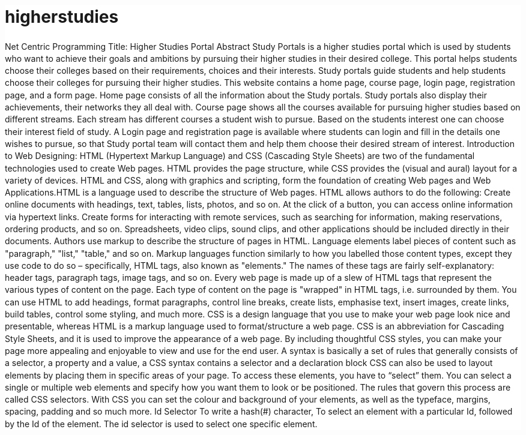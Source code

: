 # higherstudies
Net Centric Programming
Title: Higher Studies Portal
Abstract
Study Portals is a higher studies portal which is used by students who want to 
achieve their goals and ambitions by pursuing their higher studies in their desired 
college. This portal helps students choose their colleges based on their 
requirements, choices and their interests. Study portals guide students and help 
students choose their colleges for pursuing their higher studies.
This website contains a home page, course page, login page, registration page, 
and a form page.
Home page consists of all the information about the Study portals. Study portals 
also display their achievements, their networks they all deal with.
Course page shows all the courses available for pursuing higher studies based 
on different streams. Each stream has different courses a student wish to pursue. 
Based on the students interest one can choose their interest field of study. A 
Login page and registration page is available where students can login and fill 
in the details one wishes to pursue, so that Study portal team will contact them 
and help them choose their desired stream of interest.
Introduction to Web Designing:
HTML (Hypertext Markup Language) and CSS (Cascading Style Sheets) are
two of the fundamental technologies used to create Web pages. HTML provides
the page structure, while CSS provides the (visual and aural) layout for a variety
of devices. HTML and CSS, along with graphics and scripting, form the
foundation of creating Web pages and Web Applications.HTML is a language
used to describe the structure of Web pages.
HTML allows authors to do the following:
Create online documents with headings, text, tables, lists, photos, and so on. At
the click of a button, you can access online information via hypertext links.
Create forms for interacting with remote services, such as searching for
information, making reservations, ordering products, and so on. Spreadsheets,
video clips, sound clips, and other applications should be included directly in
their documents. Authors use markup to describe the structure of pages in
HTML. Language elements label pieces of content such as "paragraph," "list,"
"table," and so on.
Markup languages function similarly to how you labelled those content types,
except they use code to do so – specifically, HTML tags, also known as
"elements." The names of these tags are fairly self-explanatory: header tags,
paragraph tags, image tags, and so on. Every web page is made up of a slew of
HTML tags that represent the various types of content on the page. Each type of
content on the page is "wrapped" in HTML tags, i.e. surrounded by them.
You can use HTML to add headings, format paragraphs, control line breaks,
create lists, emphasise text, insert images, create links, build tables, control
some styling, and much more.
CSS is a design language that you use to make your web page look nice and
presentable, whereas HTML is a markup language used to format/structure a
web page. CSS is an abbreviation for Cascading Style Sheets, and it is used to
improve the appearance of a web page. By including thoughtful CSS styles, you
can make your page more appealing and enjoyable to view and use for the end
user.
A syntax is basically a set of rules that generally consists of a selector, a
property and a value, a CSS syntax contains a selector and a declaration block
CSS can also be used to layout elements by placing them in specific areas of
your page.
To access these elements, you have to “select” them. You can select a single or
multiple web elements and specify how you want them to look or be positioned.
The rules that govern this process are called CSS selectors.
With CSS you can set the colour and background of your elements, as well as
the typeface, margins, spacing, padding and so much more.
Id Selector
To write a hash(#) character, To select an element with a particular Id, followed
by the Id of the element. The id selector is used to select one specific element.